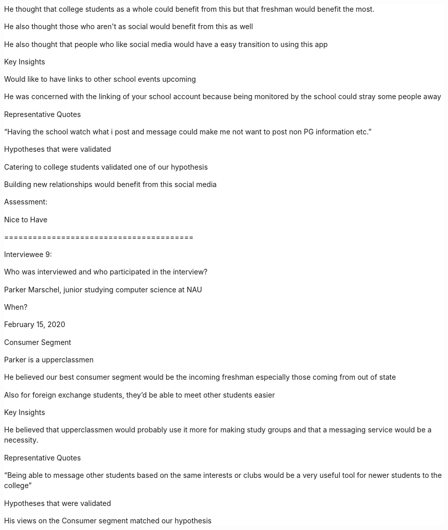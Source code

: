   He thought that college students as a whole could benefit from this but that freshman would benefit the most.
  
  He also thought those who aren't as social would benefit from this as well
  
  He also thought that people who like social media would have a easy transition to using this app
  
  Key Insights
  
  Would like to have links to other school events upcoming
  
  He was concerned with the linking of your school account because being monitored by the school could stray some people away
  
  Representative Quotes
  
  “Having the school watch what i post and message could make me not want to post non PG information etc.”
  
  Hypotheses that were validated
  
  Catering to college students validated one of our hypothesis
  
  Building new relationships would benefit from this social media
  
  Assessment:
  
  Nice to Have
  
  ========================================
    
  Interviewee 9:
  
  Who was interviewed and who participated in the interview?
  
  Parker Marschel, junior studying computer science at NAU
  
  When?
  
  February 15, 2020
  
  Consumer Segment
  
  Parker is a upperclassmen
  
  He believed our best consumer segment would be the incoming freshman especially those coming from out of state
  
  Also for foreign exchange students, they’d be able to meet other students easier
  
  Key Insights
  
  He believed that upperclassmen would probably use it more for making study groups and that a messaging service would be a     necessity.
  
  Representative Quotes
  
  “Being able to message other students based on the same interests or clubs would be a very useful tool for newer students to   the college”
  
  Hypotheses that were validated
  
  His views on the Consumer segment matched our hypothesis
  